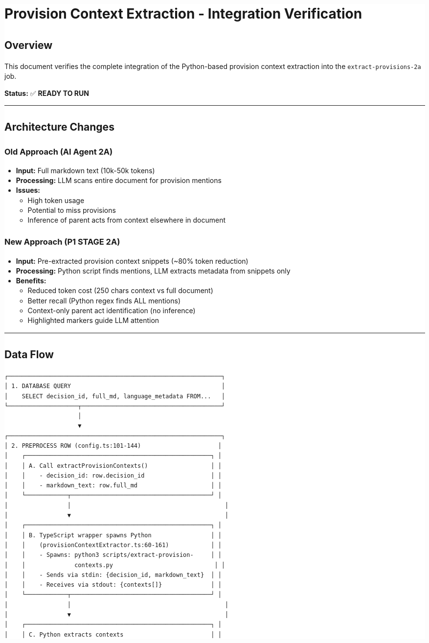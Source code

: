 # Provision Context Extraction - Integration Verification

## Overview

This document verifies the complete integration of the Python-based provision context extraction into the `extract-provisions-2a` job.

**Status:** ✅ **READY TO RUN**

---

## Architecture Changes

### Old Approach (AI Agent 2A)
- **Input:** Full markdown text (10k-50k tokens)
- **Processing:** LLM scans entire document for provision mentions
- **Issues:**
  - High token usage
  - Potential to miss provisions
  - Inference of parent acts from context elsewhere in document

### New Approach (P1 STAGE 2A)
- **Input:** Pre-extracted provision context snippets (~80% token reduction)
- **Processing:** Python script finds mentions, LLM extracts metadata from snippets only
- **Benefits:**
  - Reduced token cost (250 chars context vs full document)
  - Better recall (Python regex finds ALL mentions)
  - Context-only parent act identification (no inference)
  - Highlighted markers guide LLM attention

---

## Data Flow

```
┌─────────────────────────────────────────────────────────────┐
│ 1. DATABASE QUERY                                           │
│    SELECT decision_id, full_md, language_metadata FROM...   │
└────────────────────┬────────────────────────────────────────┘
                     │
                     ▼
┌─────────────────────────────────────────────────────────────┐
│ 2. PREPROCESS ROW (config.ts:101-144)                      │
│    ┌─────────────────────────────────────────────────────┐ │
│    │ A. Call extractProvisionContexts()                  │ │
│    │    - decision_id: row.decision_id                   │ │
│    │    - markdown_text: row.full_md                     │ │
│    └────────────┬────────────────────────────────────────┘ │
│                 │                                            │
│                 ▼                                            │
│    ┌─────────────────────────────────────────────────────┐ │
│    │ B. TypeScript wrapper spawns Python                 │ │
│    │    (provisionContextExtractor.ts:60-161)            │ │
│    │    - Spawns: python3 scripts/extract-provision-     │ │
│    │              contexts.py                             │ │
│    │    - Sends via stdin: {decision_id, markdown_text}  │ │
│    │    - Receives via stdout: {contexts[]}              │ │
│    └────────────┬────────────────────────────────────────┘ │
│                 │                                            │
│                 ▼                                            │
│    ┌─────────────────────────────────────────────────────┐ │
│    │ C. Python extracts contexts                         │ │
```